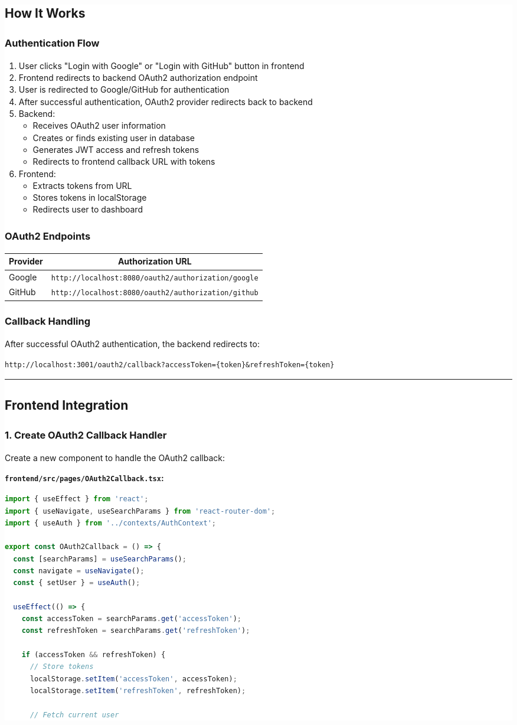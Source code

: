 
## How It Works

### Authentication Flow

1. User clicks "Login with Google" or "Login with GitHub" button in frontend
2. Frontend redirects to backend OAuth2 authorization endpoint
3. User is redirected to Google/GitHub for authentication
4. After successful authentication, OAuth2 provider redirects back to backend
5. Backend:
   - Receives OAuth2 user information
   - Creates or finds existing user in database
   - Generates JWT access and refresh tokens
   - Redirects to frontend callback URL with tokens
6. Frontend:
   - Extracts tokens from URL
   - Stores tokens in localStorage
   - Redirects user to dashboard

### OAuth2 Endpoints

| Provider | Authorization URL |
|----------|-------------------|
| Google   | `http://localhost:8080/oauth2/authorization/google` |
| GitHub   | `http://localhost:8080/oauth2/authorization/github` |

### Callback Handling

After successful OAuth2 authentication, the backend redirects to:

```
http://localhost:3001/oauth2/callback?accessToken={token}&refreshToken={token}
```

---

## Frontend Integration

### 1. Create OAuth2 Callback Handler

Create a new component to handle the OAuth2 callback:

**`frontend/src/pages/OAuth2Callback.tsx`:**

```typescript
import { useEffect } from 'react';
import { useNavigate, useSearchParams } from 'react-router-dom';
import { useAuth } from '../contexts/AuthContext';

export const OAuth2Callback = () => {
  const [searchParams] = useSearchParams();
  const navigate = useNavigate();
  const { setUser } = useAuth();

  useEffect(() => {
    const accessToken = searchParams.get('accessToken');
    const refreshToken = searchParams.get('refreshToken');

    if (accessToken && refreshToken) {
      // Store tokens
      localStorage.setItem('accessToken', accessToken);
      localStorage.setItem('refreshToken', refreshToken);

      // Fetch current user
```